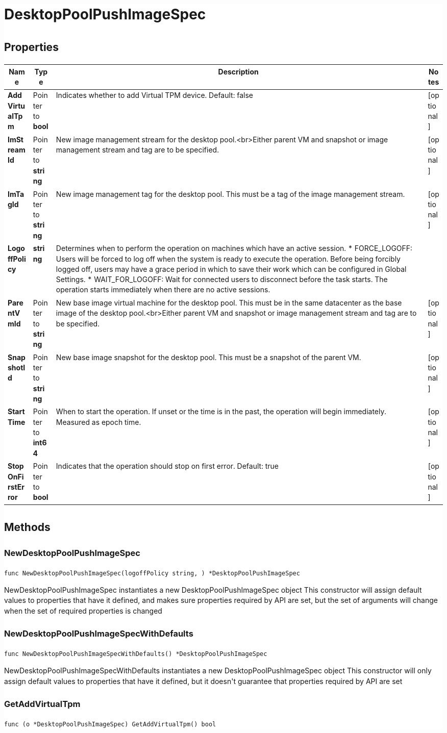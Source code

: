 # DesktopPoolPushImageSpec

## Properties

Name | Type | Description | Notes
------------ | ------------- | ------------- | -------------
**AddVirtualTpm** | Pointer to **bool** | Indicates whether to add Virtual TPM device. Default: false | [optional] 
**ImStreamId** | Pointer to **string** | New image management stream for the desktop pool.&lt;br&gt;Either parent VM and snapshot or image management stream and tag are to be specified. | [optional] 
**ImTagId** | Pointer to **string** | New image management tag for the desktop pool. This must be a tag of the image management stream. | [optional] 
**LogoffPolicy** | **string** | Determines when to perform the operation on machines which have an active session. * FORCE_LOGOFF: Users will be forced to log off when the system is ready to execute the operation. Before being forcibly logged off, users may have a grace period in which to save their work which can be configured in Global Settings. * WAIT_FOR_LOGOFF: Wait for connected users to disconnect before the task starts. The operation starts immediately when there are no active sessions. | 
**ParentVmId** | Pointer to **string** | New base image virtual machine for the desktop pool. This must be in the same datacenter as the base image of the desktop pool.&lt;br&gt;Either parent VM and snapshot or image management stream and tag are to be specified. | [optional] 
**SnapshotId** | Pointer to **string** | New base image snapshot for the desktop pool. This must be a snapshot of the parent VM. | [optional] 
**StartTime** | Pointer to **int64** | When to start the operation. If unset or the time is in the past, the operation will begin immediately. Measured as epoch time. | [optional] 
**StopOnFirstError** | Pointer to **bool** | Indicates that the operation should stop on first error. Default: true | [optional] 

## Methods

### NewDesktopPoolPushImageSpec

`func NewDesktopPoolPushImageSpec(logoffPolicy string, ) *DesktopPoolPushImageSpec`

NewDesktopPoolPushImageSpec instantiates a new DesktopPoolPushImageSpec object
This constructor will assign default values to properties that have it defined,
and makes sure properties required by API are set, but the set of arguments
will change when the set of required properties is changed

### NewDesktopPoolPushImageSpecWithDefaults

`func NewDesktopPoolPushImageSpecWithDefaults() *DesktopPoolPushImageSpec`

NewDesktopPoolPushImageSpecWithDefaults instantiates a new DesktopPoolPushImageSpec object
This constructor will only assign default values to properties that have it defined,
but it doesn't guarantee that properties required by API are set

### GetAddVirtualTpm

`func (o *DesktopPoolPushImageSpec) GetAddVirtualTpm() bool`
